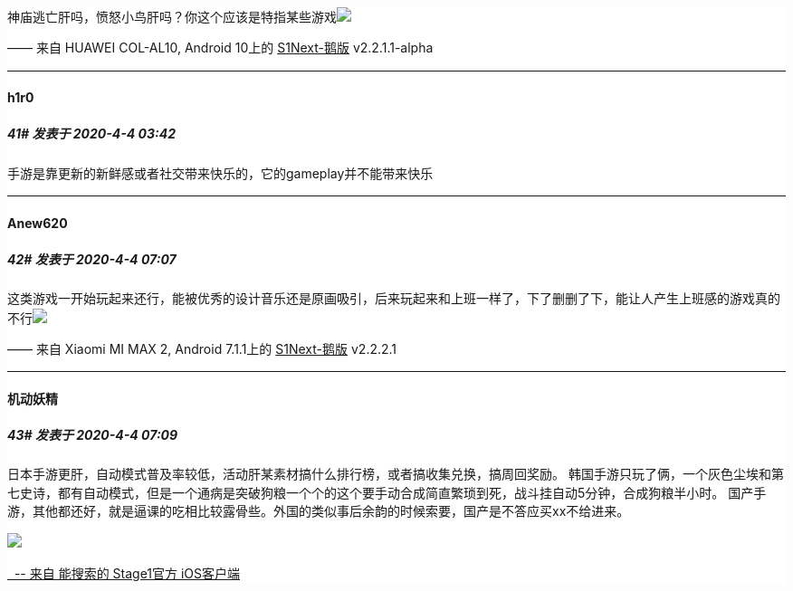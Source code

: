 


神庙逃亡肝吗，愤怒小鸟肝吗？你这个应该是特指某些游戏<img src="https://static.saraba1st.com/image/smiley/face2017/037.png" referrerpolicy="no-referrer">

—— 来自 HUAWEI COL-AL10, Android 10上的 [S1Next-鹅版](https://github.com/ykrank/S1-Next/releases) v2.2.1.1-alpha







*****

####  h1r0  
##### 41#       发表于 2020-4-4 03:42




手游是靠更新的新鲜感或者社交带来快乐的，它的gameplay并不能带来快乐







*****

####  Anew620  
##### 42#       发表于 2020-4-4 07:07




这类游戏一开始玩起来还行，能被优秀的设计音乐还是原画吸引，后来玩起来和上班一样了，下了删删了下，能让人产生上班感的游戏真的不行<img src="https://static.saraba1st.com/image/smiley/face2017/002.png" referrerpolicy="no-referrer">

—— 来自 Xiaomi MI MAX 2, Android 7.1.1上的 [S1Next-鹅版](https://github.com/ykrank/S1-Next/releases) v2.2.2.1







*****

####  机动妖精  
##### 43#       发表于 2020-4-4 07:09




日本手游更肝，自动模式普及率较低，活动肝某素材搞什么排行榜，或者搞收集兑换，搞周回奖励。
韩国手游只玩了俩，一个灰色尘埃和第七史诗，都有自动模式，但是一个通病是突破狗粮一个个的这个要手动合成简直繁琐到死，战斗挂自动5分钟，合成狗粮半小时。
国产手游，其他都还好，就是逼课的吃相比较露骨些。外国的类似事后余韵的时候索要，国产是不答应买xx不给进来。

<img src="https://static.saraba1st.com/image/smiley/face2017/067.png" referrerpolicy="no-referrer">

[  -- 来自 能搜索的 Stage1官方 iOS客户端](https://itunes.apple.com/fi/app/saraba1st/id1221237470?mt=8)



